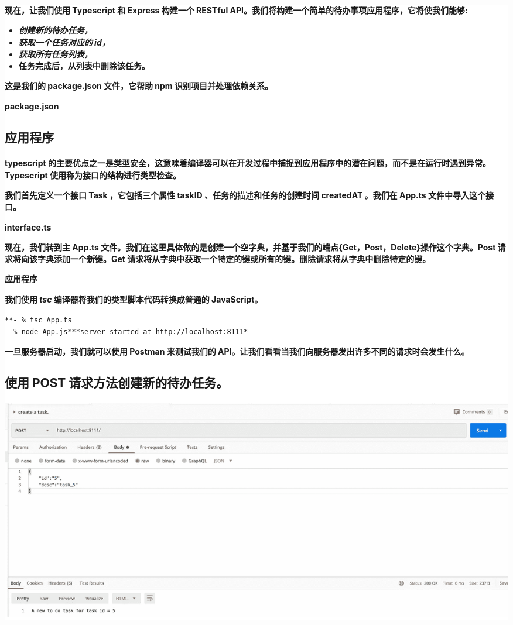 **现在，让我们使用 Typescript 和 Express 构建一个 RESTful API。我们将构建一个简单的待办事项应用程序，它将使我们能够:**

*   *****创建新的待办任务，*****
*   *****获取一个任务对应的 id，*****
*   *****获取所有任务列表，*****
*   **任务完成后，从列表中删除该任务。**

**这是我们的 package.json 文件，它帮助 npm 识别项目并处理依赖关系。**

**package.json**

## **应用程序**

**typescript 的主要优点之一是类型安全，这意味着编译器可以在开发过程中捕捉到应用程序中的潜在问题，而不是在运行时遇到异常。Typescript 使用称为接口的结构进行类型检查。**

**我们首先定义一个接口 **Task** ，它包括三个属性 **taskID** 、任务的**描述**和任务的创建时间 **createdAT** 。我们在 App.ts 文件中导入这个接口。**

**interface.ts**

**现在，我们转到主 App.ts 文件。我们在这里具体做的是创建一个空字典，并基于我们的端点{Get，Post，Delete}操作这个字典。Post 请求将向该字典添加一个新键。Get 请求将从字典中获取一个特定的键或所有的键。删除请求将从字典中删除特定的键。**

**应用程序**

**我们使用 ***tsc*** 编译器将我们的类型脚本代码转换成普通的 JavaScript。**

```
**- % tsc App.ts
- % node App.js***server started at http://localhost:8111*
```

**一旦服务器启动，我们就可以使用 Postman 来测试我们的 API。让我们看看当我们向服务器发出许多不同的请求时会发生什么。**

## ****使用 POST 请求方法创建新的待办任务。****

**![](img/57fde969715becb3f7f85c314780c893.png)**
